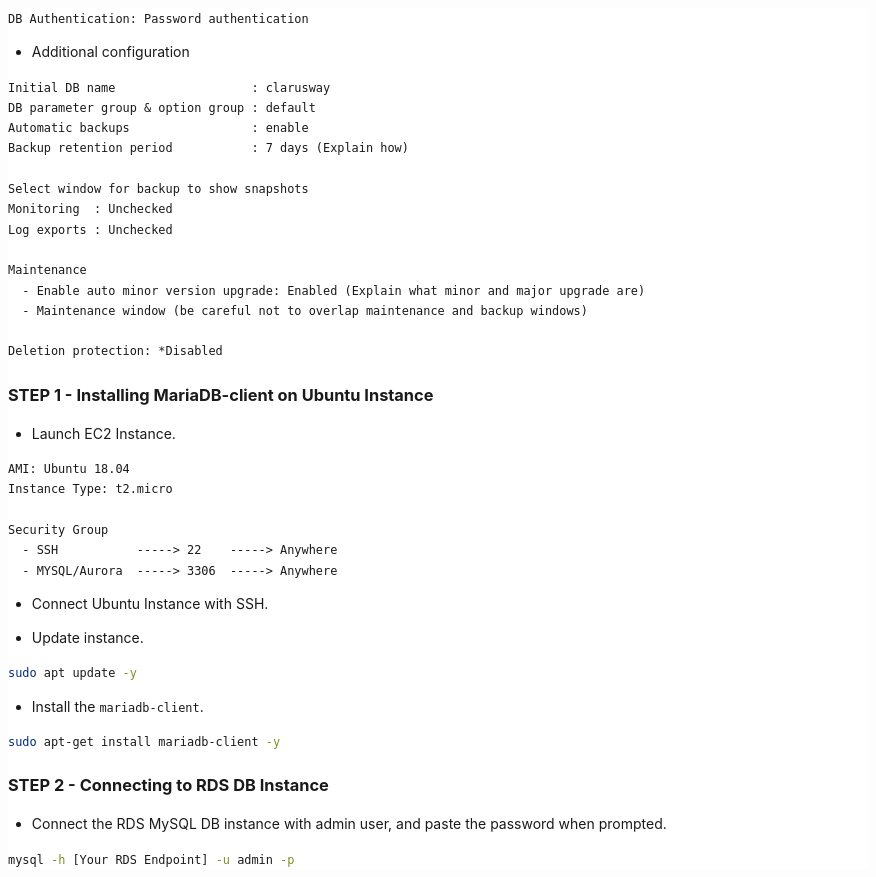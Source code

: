 ```text
DB Authentication: Password authentication
```

- Additional configuration

```text
Initial DB name                   : clarusway
DB parameter group & option group : default
Automatic backups                 : enable
Backup retention period           : 7 days (Explain how)

Select window for backup to show snapshots
Monitoring  : Unchecked
Log exports : Unchecked

Maintenance
  - Enable auto minor version upgrade: Enabled (Explain what minor and major upgrade are)
  - Maintenance window (be careful not to overlap maintenance and backup windows)

Deletion protection: *Disabled
```
### STEP 1 - Installing MariaDB-client on Ubuntu Instance

- Launch EC2 Instance.

```text
AMI: Ubuntu 18.04
Instance Type: t2.micro

Security Group
  - SSH           -----> 22    -----> Anywhere
  - MYSQL/Aurora  -----> 3306  -----> Anywhere

```

- Connect Ubuntu Instance with SSH.

- Update instance.

```bash
sudo apt update -y
```

- Install the `mariadb-client`.

```bash
sudo apt-get install mariadb-client -y
```

### STEP 2 - Connecting to RDS DB Instance

- Connect the RDS MySQL DB instance with admin user, and paste the password when prompted.

```bash
mysql -h [Your RDS Endpoint] -u admin -p
```
